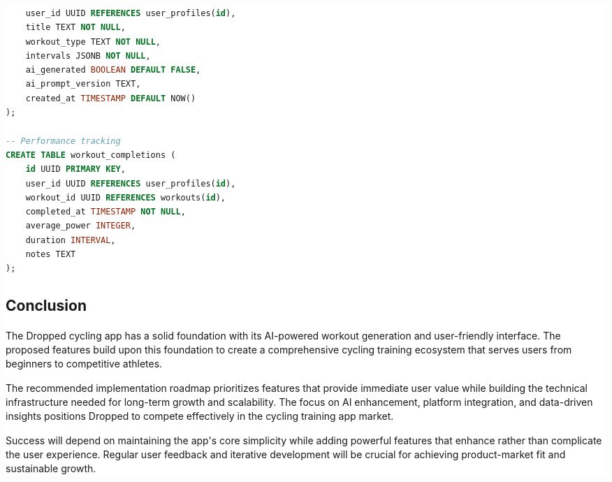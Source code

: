 ```sql
    user_id UUID REFERENCES user_profiles(id),
    title TEXT NOT NULL,
    workout_type TEXT NOT NULL,
    intervals JSONB NOT NULL,
    ai_generated BOOLEAN DEFAULT FALSE,
    ai_prompt_version TEXT,
    created_at TIMESTAMP DEFAULT NOW()
);

-- Performance tracking
CREATE TABLE workout_completions (
    id UUID PRIMARY KEY,
    user_id UUID REFERENCES user_profiles(id),
    workout_id UUID REFERENCES workouts(id),
    completed_at TIMESTAMP NOT NULL,
    average_power INTEGER,
    duration INTERVAL,
    notes TEXT
);
```

## Conclusion

The Dropped cycling app has a solid foundation with its AI-powered workout generation and user-friendly interface. The proposed features build upon this foundation to create a comprehensive cycling training ecosystem that serves users from beginners to competitive athletes.

The recommended implementation roadmap prioritizes features that provide immediate user value while building the technical infrastructure needed for long-term growth and scalability. The focus on AI enhancement, platform integration, and data-driven insights positions Dropped to compete effectively in the cycling training app market.

Success will depend on maintaining the app's core simplicity while adding powerful features that enhance rather than complicate the user experience. Regular user feedback and iterative development will be crucial for achieving product-market fit and sustainable growth.